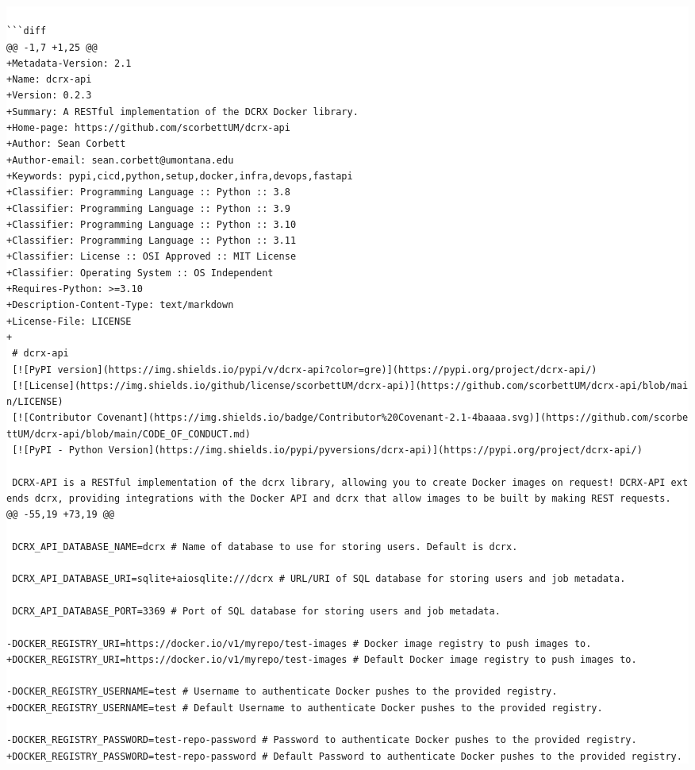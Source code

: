 ```

```diff
@@ -1,7 +1,25 @@
+Metadata-Version: 2.1
+Name: dcrx-api
+Version: 0.2.3
+Summary: A RESTful implementation of the DCRX Docker library.
+Home-page: https://github.com/scorbettUM/dcrx-api
+Author: Sean Corbett
+Author-email: sean.corbett@umontana.edu
+Keywords: pypi,cicd,python,setup,docker,infra,devops,fastapi
+Classifier: Programming Language :: Python :: 3.8
+Classifier: Programming Language :: Python :: 3.9
+Classifier: Programming Language :: Python :: 3.10
+Classifier: Programming Language :: Python :: 3.11
+Classifier: License :: OSI Approved :: MIT License
+Classifier: Operating System :: OS Independent
+Requires-Python: >=3.10
+Description-Content-Type: text/markdown
+License-File: LICENSE
+
 # dcrx-api
 [![PyPI version](https://img.shields.io/pypi/v/dcrx-api?color=gre)](https://pypi.org/project/dcrx-api/)
 [![License](https://img.shields.io/github/license/scorbettUM/dcrx-api)](https://github.com/scorbettUM/dcrx-api/blob/main/LICENSE)
 [![Contributor Covenant](https://img.shields.io/badge/Contributor%20Covenant-2.1-4baaaa.svg)](https://github.com/scorbettUM/dcrx-api/blob/main/CODE_OF_CONDUCT.md)
 [![PyPI - Python Version](https://img.shields.io/pypi/pyversions/dcrx-api)](https://pypi.org/project/dcrx-api/)
 
 DCRX-API is a RESTful implementation of the dcrx library, allowing you to create Docker images on request! DCRX-API extends dcrx, providing integrations with the Docker API and dcrx that allow images to be built by making REST requests.
@@ -55,19 +73,19 @@
 
 DCRX_API_DATABASE_NAME=dcrx # Name of database to use for storing users. Default is dcrx.
 
 DCRX_API_DATABASE_URI=sqlite+aiosqlite:///dcrx # URL/URI of SQL database for storing users and job metadata.
 
 DCRX_API_DATABASE_PORT=3369 # Port of SQL database for storing users and job metadata.
 
-DOCKER_REGISTRY_URI=https://docker.io/v1/myrepo/test-images # Docker image registry to push images to.
+DOCKER_REGISTRY_URI=https://docker.io/v1/myrepo/test-images # Default Docker image registry to push images to.
 
-DOCKER_REGISTRY_USERNAME=test # Username to authenticate Docker pushes to the provided registry.
+DOCKER_REGISTRY_USERNAME=test # Default Username to authenticate Docker pushes to the provided registry.
 
-DOCKER_REGISTRY_PASSWORD=test-repo-password # Password to authenticate Docker pushes to the provided registry.
+DOCKER_REGISTRY_PASSWORD=test-repo-password # Default Password to authenticate Docker pushes to the provided registry.
 ```
 